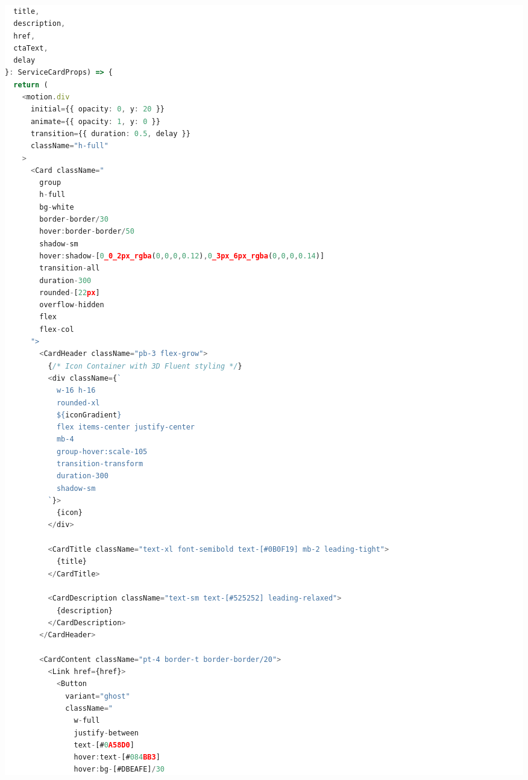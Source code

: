 ```typescript
  title,
  description,
  href,
  ctaText,
  delay
}: ServiceCardProps) => {
  return (
    <motion.div
      initial={{ opacity: 0, y: 20 }}
      animate={{ opacity: 1, y: 0 }}
      transition={{ duration: 0.5, delay }}
      className="h-full"
    >
      <Card className="
        group
        h-full
        bg-white
        border-border/30
        hover:border-border/50
        shadow-sm
        hover:shadow-[0_0_2px_rgba(0,0,0,0.12),0_3px_6px_rgba(0,0,0,0.14)]
        transition-all
        duration-300
        rounded-[22px]
        overflow-hidden
        flex
        flex-col
      ">
        <CardHeader className="pb-3 flex-grow">
          {/* Icon Container with 3D Fluent styling */}
          <div className={`
            w-16 h-16
            rounded-xl
            ${iconGradient}
            flex items-center justify-center
            mb-4
            group-hover:scale-105
            transition-transform
            duration-300
            shadow-sm
          `}>
            {icon}
          </div>

          <CardTitle className="text-xl font-semibold text-[#0B0F19] mb-2 leading-tight">
            {title}
          </CardTitle>

          <CardDescription className="text-sm text-[#525252] leading-relaxed">
            {description}
          </CardDescription>
        </CardHeader>

        <CardContent className="pt-4 border-t border-border/20">
          <Link href={href}>
            <Button
              variant="ghost"
              className="
                w-full
                justify-between
                text-[#0A58D0]
                hover:text-[#084BB3]
                hover:bg-[#DBEAFE]/30
```